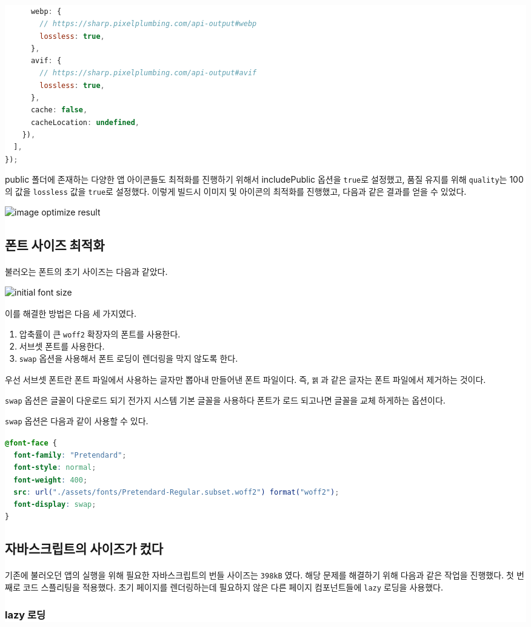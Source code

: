 ```jsx
      webp: {
        // https://sharp.pixelplumbing.com/api-output#webp
        lossless: true,
      },
      avif: {
        // https://sharp.pixelplumbing.com/api-output#avif
        lossless: true,
      },
      cache: false,
      cacheLocation: undefined,
    }),
  ],
});
```

public 폴더에 존재하는 다양한 앱 아이콘들도 최적화를 진행하기 위해서 includePublic 옵션을 `true`로 설정했고, 품질 유지를 위해 `quality`는 100의 값을 `lossless` 값을 `true`로 설정했다. 이렇게 빌드시 이미지 및 아이콘의 최적화를 진행했고, 다음과 같은 결과를 얻을 수 있었다.

![image optimize result](@assets/images/image-optimize-result.png)

## 폰트 사이즈 최적화

불러오는 폰트의 초기 사이즈는 다음과 같았다.

![initial font size](@assets/images/initial-font-size.png)

이를 해결한 방법은 다음 세 가지였다.

1. 압축률이 큰 `woff2` 확장자의 폰트를 사용한다.
2. 서브셋 폰트를 사용한다.
3. `swap` 옵션을 사용해서 폰트 로딩이 렌더링을 막지 않도록 한다.

우선 서브셋 폰트란 폰트 파일에서 사용하는 글자만 뽑아내 만들어낸 폰트 파일이다. 즉, `궭` 과 같은 글자는 폰트 파일에서 제거하는 것이다.

`swap` 옵션은 글꼴이 다운로드 되기 전가지 시스템 기본 글꼴을 사용하다 폰트가 로드 되고나면 글꼴을 교체 하게하는 옵션이다.

`swap` 옵션은 다음과 같이 사용할 수 있다.

```css
@font-face {
  font-family: "Pretendard";
  font-style: normal;
  font-weight: 400;
  src: url("./assets/fonts/Pretendard-Regular.subset.woff2") format("woff2");
  font-display: swap;
}
```

## 자바스크립트의 사이즈가 컸다

기존에 불러오던 앱의 실행을 위해 필요한 자바스크립트의 번들 사이즈는 `398kB` 였다. 해당 문제를 해결하기 위해 다음과 같은 작업을 진행했다. 첫 번째로 코드 스플리팅을 적용했다. 초기 페이지를 렌더링하는데 필요하지 않은 다른 페이지 컴포넌트들에 `lazy` 로딩을 사용했다.

### lazy 로딩
